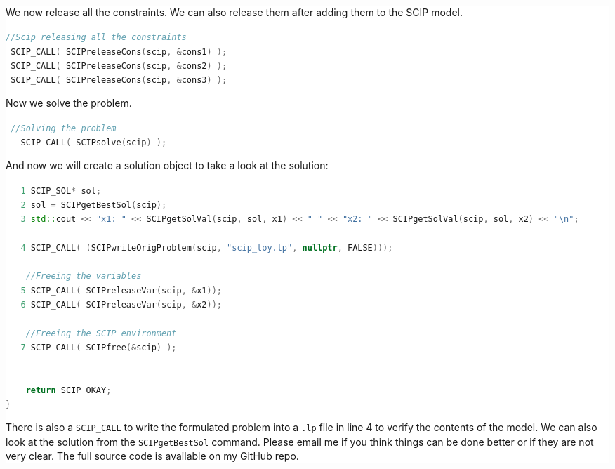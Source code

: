 We now release all the constraints. We can also release them after adding them to the SCIP model. 

```c++
//Scip releasing all the constraints
 SCIP_CALL( SCIPreleaseCons(scip, &cons1) );
 SCIP_CALL( SCIPreleaseCons(scip, &cons2) );
 SCIP_CALL( SCIPreleaseCons(scip, &cons3) );
```

Now we solve the problem. 

```c++
 //Solving the problem
   SCIP_CALL( SCIPsolve(scip) );
```

And now we will create a solution object to take a look at the solution:

```c++
   1 SCIP_SOL* sol;
   2 sol = SCIPgetBestSol(scip);
   3 std::cout << "x1: " << SCIPgetSolVal(scip, sol, x1) << " " << "x2: " << SCIPgetSolVal(scip, sol, x2) << "\n";
    
   4 SCIP_CALL( (SCIPwriteOrigProblem(scip, "scip_toy.lp", nullptr, FALSE)));

    //Freeing the variables
   5 SCIP_CALL( SCIPreleaseVar(scip, &x1));
   6 SCIP_CALL( SCIPreleaseVar(scip, &x2));
    
    //Freeing the SCIP environment
   7 SCIP_CALL( SCIPfree(&scip) );
    
        
    return SCIP_OKAY;
}
```

There is also a `SCIP_CALL` to write the formulated problem into a `.lp` file in line 4 to  verify the contents of the model.  We can also look at the solution from the `SCIPgetBestSol` command. Please email me if you think things can be done better or if they are not very clear.  The full source code is available on my [GitHub repo](https://github.com/CGudapati/SCIP_CPP_examples).
